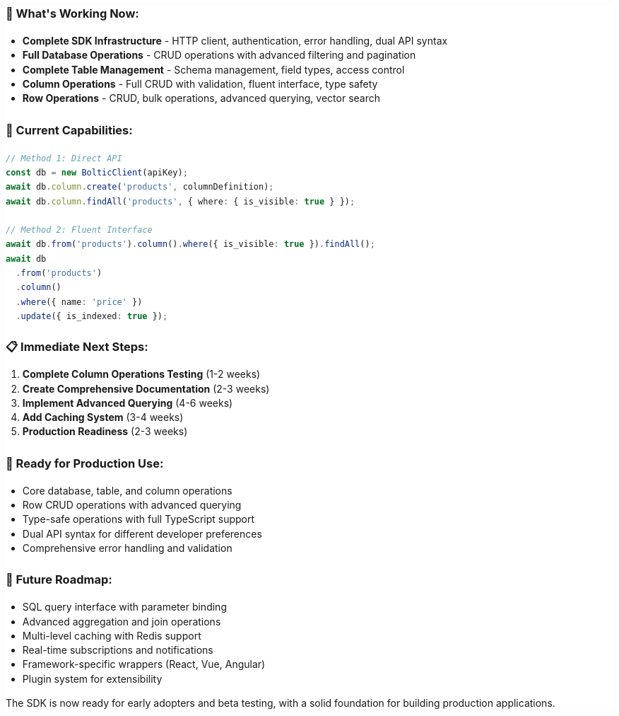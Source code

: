 ### 🚀 What's Working Now:

- **Complete SDK Infrastructure** - HTTP client, authentication, error handling, dual API syntax
- **Full Database Operations** - CRUD operations with advanced filtering and pagination
- **Complete Table Management** - Schema management, field types, access control
- **Column Operations** - Full CRUD with validation, fluent interface, type safety
- **Row Operations** - CRUD, bulk operations, advanced querying, vector search

### 🔧 Current Capabilities:

```typescript
// Method 1: Direct API
const db = new BolticClient(apiKey);
await db.column.create('products', columnDefinition);
await db.column.findAll('products', { where: { is_visible: true } });

// Method 2: Fluent Interface
await db.from('products').column().where({ is_visible: true }).findAll();
await db
  .from('products')
  .column()
  .where({ name: 'price' })
  .update({ is_indexed: true });
```

### 📋 Immediate Next Steps:

1. **Complete Column Operations Testing** (1-2 weeks)
2. **Create Comprehensive Documentation** (2-3 weeks)
3. **Implement Advanced Querying** (4-6 weeks)
4. **Add Caching System** (3-4 weeks)
5. **Production Readiness** (2-3 weeks)

### 🎉 Ready for Production Use:

- Core database, table, and column operations
- Row CRUD operations with advanced querying
- Type-safe operations with full TypeScript support
- Dual API syntax for different developer preferences
- Comprehensive error handling and validation

### 🔮 Future Roadmap:

- SQL query interface with parameter binding
- Advanced aggregation and join operations
- Multi-level caching with Redis support
- Real-time subscriptions and notifications
- Framework-specific wrappers (React, Vue, Angular)
- Plugin system for extensibility

The SDK is now ready for early adopters and beta testing, with a solid foundation for building production applications.
